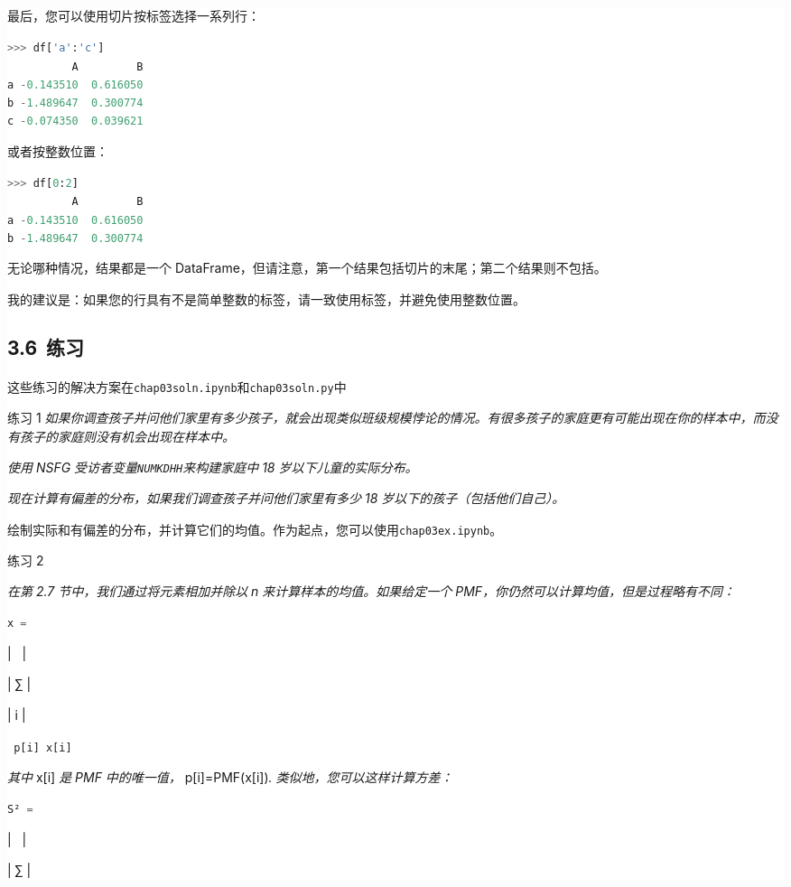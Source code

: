 最后，您可以使用切片按标签选择一系列行：

```py
>>> df['a':'c']
          A         B
a -0.143510  0.616050
b -1.489647  0.300774
c -0.074350  0.039621 
```

或者按整数位置：

```py
>>> df[0:2]
          A         B
a -0.143510  0.616050
b -1.489647  0.300774 
```

无论哪种情况，结果都是一个 DataFrame，但请注意，第一个结果包括切片的末尾；第二个结果则不包括。

我的建议是：如果您的行具有不是简单整数的标签，请一致使用标签，并避免使用整数位置。

## 3.6  练习

这些练习的解决方案在`chap03soln.ipynb`和`chap03soln.py`中

练习 1 *如果你调查孩子并问他们家里有多少孩子，就会出现类似班级规模悖论的情况。有很多孩子的家庭更有可能出现在你的样本中，而没有孩子的家庭则没有机会出现在样本中。*

*使用 NSFG 受访者变量`NUMKDHH`来构建家庭中 18 岁以下儿童的实际分布。*

*现在计算有偏差的分布，如果我们调查孩子并问他们家里有多少 18 岁以下的孩子（包括他们自己）。*

绘制实际和有偏差的分布，并计算它们的均值。作为起点，您可以使用`chap03ex.ipynb`。

练习 2

*在第 2.7 节中，我们通过将元素相加并除以 n 来计算样本的均值。如果给定一个 PMF，你仍然可以计算均值，但是过程略有不同：*

```py
x = 
```

&#124;   &#124;

&#124; ∑ &#124;

&#124; i &#124;

```py
 p[i] x[i] 
```

*其中* x[i] *是 PMF 中的唯一值，* p[i]=PMF(x[i])*. 类似地，您可以这样计算方差：*

```py
S² = 
```

&#124;   &#124;

&#124; ∑ &#124;

